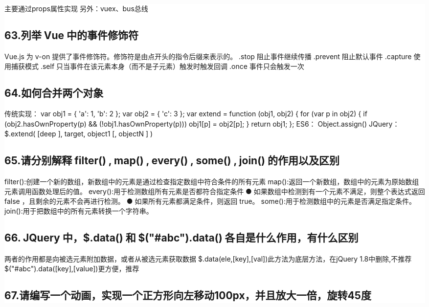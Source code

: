 主要通过props属性实现 另外：vuex、bus总线

## 63.列举 Vue 中的事件修饰符

Vue.js 为 v-on 提供了事件修饰符。修饰符是由点开头的指令后缀来表示的。
.stop 阻止事件继续传播
.prevent 阻止默认事件
.capture 使用捕获模式
.self 只当事件在该元素本身（而不是子元素）触发时触发回调
.once 事件只会触发一次

## 64.如何合并两个对象

传统实现：
var obj1 = {
            'a': 1,
            'b': 2
        };
        var obj2 = {
            'c': 3
        };
        var extend = function (obj1, obj2) {
            for (var p in obj2) {
                if (obj2.hasOwnProperty(p) && (!obj1.hasOwnProperty(p)))
                    obj1[p] = obj2[p];
            }
            return obj1;
        };
ES6：
Object.assign()
JQuery：
$.extend( [deep ], target, object1 [, objectN ] )

## 65.请分别解释 filter() , map() , every() , some() , join() 的作用以及区别

filter():创建一个新的数组，新数组中的元素是通过检查指定数组中符合条件的所有元素
map():返回一个新数组，数组中的元素为原始数组元素调用函数处理后的值。
every():用于检测数组所有元素是否都符合指定条件
  ● 如果数组中检测到有一个元素不满足，则整个表达式返回 false ，且剩余的元素不会再进行检测。
  ● 如果所有元素都满足条件，则返回 true。
some():用于检测数组中的元素是否满足指定条件。
join():用于把数组中的所有元素转换一个字符串。

## 66. JQuery 中，$.data() 和 $("#abc").data() 各自是什么作用，有什么区别

两者的作用都是向被选元素附加数据，或者从被选元素获取数据
$.data(ele,[key],[val])此方法为底层方法，在jQuery 1.8中删除,不推荐
$("#abc").data([key],[value])更方便，推荐

## 67.请编写一个动画，实现一个正方形向左移动100px，并且放大一倍，旋转45度
